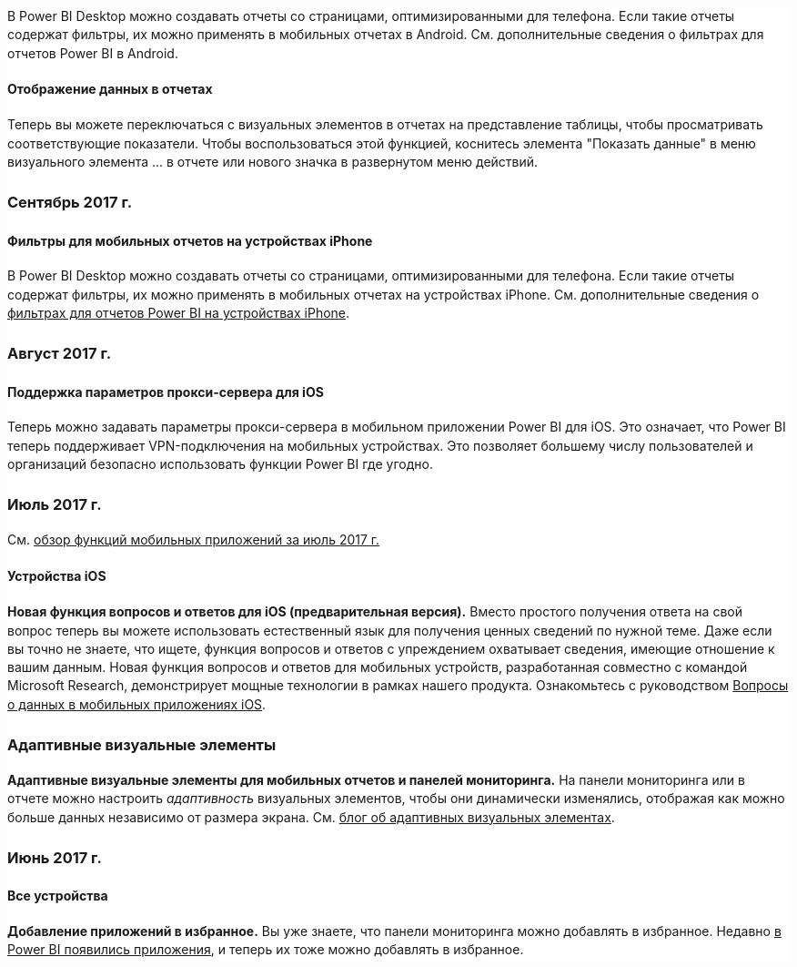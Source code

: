 В Power BI Desktop можно создавать отчеты со страницами, оптимизированными для телефона. Если такие отчеты содержат фильтры, их можно применять в мобильных отчетах в Android. См. дополнительные сведения о фильтрах для отчетов Power BI в Android.

#### <a name="show-data-in-reports"></a>Отображение данных в отчетах

Теперь вы можете переключаться с визуальных элементов в отчетах на представление таблицы, чтобы просматривать соответствующие показатели. Чтобы воспользоваться этой функцией, коснитесь элемента "Показать данные" в меню визуального элемента ... в отчете или нового значка в развернутом меню действий.

### <a name="september-2017"></a>Сентябрь 2017 г.
#### <a name="filters-for-phone-reports-in-iphones"></a>Фильтры для мобильных отчетов на устройствах iPhone
В Power BI Desktop можно создавать отчеты со страницами, оптимизированными для телефона. Если такие отчеты содержат фильтры, их можно применять в мобильных отчетах на устройствах iPhone. См. дополнительные сведения о [фильтрах для отчетов Power BI на устройствах iPhone](https://powerbi.microsoft.com/blog/filters-coming-for-phone-reports-on-ios/).

### <a name="august-2017"></a>Август 2017 г.
#### <a name="ios-proxy-settings-support"></a>Поддержка параметров прокси-сервера для iOS
Теперь можно задавать параметры прокси-сервера в мобильном приложении Power BI для iOS. Это означает, что Power BI теперь поддерживает VPN-подключения на мобильных устройствах. Это позволяет большему числу пользователей и организаций безопасно использовать функции Power BI где угодно.

### <a name="july-2017"></a>Июль 2017 г.
См. [обзор функций мобильных приложений за июль 2017 г.](https://powerbi.microsoft.com/blog/power-bi-service-and-mobile-july-feature-summary/#ios-preview)

#### <a name="ios-devices"></a>Устройства iOS
**Новая функция вопросов и ответов для iOS (предварительная версия).** Вместо простого получения ответа на свой вопрос теперь вы можете использовать естественный язык для получения ценных сведений по нужной теме. Даже если вы точно не знаете, что ищете, функция вопросов и ответов с упреждением охватывает сведения, имеющие отношение к вашим данным. Новая функция вопросов и ответов для мобильных устройств, разработанная совместно с командой Microsoft Research, демонстрирует мощные технологии в рамках нашего продукта. Ознакомьтесь с руководством [Вопросы о данных в мобильных приложениях iOS](mobile-apps-ios-qna.md).

### <a name="responsive-visuals"></a>Адаптивные визуальные элементы
**Адаптивные визуальные элементы для мобильных отчетов и панелей мониторинга.** На панели мониторинга или в отчете можно настроить *адаптивность* визуальных элементов, чтобы они динамически изменялись, отображая как можно больше данных независимо от размера экрана. См. [блог об адаптивных визуальных элементах](https://powerbi.microsoft.com/blog/power-bi-desktop-july-feature-summary-2/#responsiveVisuals).

### <a name="june-2107"></a>Июнь 2017 г.
#### <a name="all-devices"></a>Все устройства
**Добавление приложений в избранное.** Вы уже знаете, что панели мониторинга можно добавлять в избранное. Недавно [в Power BI появились приложения](../../service-create-distribute-apps.md), и теперь их тоже можно добавлять в избранное. 
